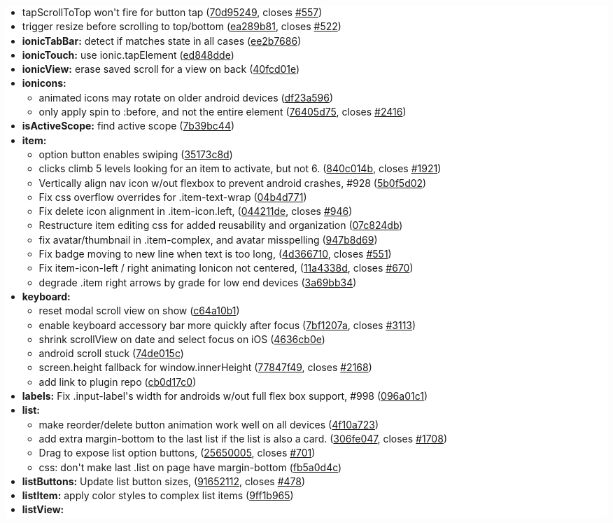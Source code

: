   * tapScrollToTop won't fire for button tap ([70d95249](https://github.com/driftyco/ionic/commit/70d95249), closes [#557](https://github.com/driftyco/ionic/issues/557))
  * trigger resize before scrolling to top/bottom ([ea289b81](https://github.com/driftyco/ionic/commit/ea289b81), closes [#522](https://github.com/driftyco/ionic/issues/522))
* **ionicTabBar:** detect if matches state in all cases ([ee2b7686](https://github.com/driftyco/ionic/commit/ee2b7686))
* **ionicTouch:** use ionic.tapElement ([ed848dde](https://github.com/driftyco/ionic/commit/ed848dde))
* **ionicView:** erase saved scroll for a view on back ([40fcd01e](https://github.com/driftyco/ionic/commit/40fcd01e))
* **ionicons:**
  * animated icons may rotate on older android devices ([df23a596](https://github.com/driftyco/ionic/commit/df23a596))
  * only apply spin to :before, and not the entire element ([76405d75](https://github.com/driftyco/ionic/commit/76405d75), closes [#2416](https://github.com/driftyco/ionic/issues/2416))
* **isActiveScope:** find active scope ([7b39bc44](https://github.com/driftyco/ionic/commit/7b39bc44))
* **item:**
  * option button enables swiping ([35173c8d](https://github.com/driftyco/ionic/commit/35173c8d))
  * clicks climb 5 levels looking for an item to activate, but not 6. ([840c014b](https://github.com/driftyco/ionic/commit/840c014b), closes [#1921](https://github.com/driftyco/ionic/issues/1921))
  * Vertically align nav icon w/out flexbox to prevent android crashes, #928 ([5b0f5d02](https://github.com/driftyco/ionic/commit/5b0f5d02))
  * Fix css overflow overrides for .item-text-wrap ([04b4d771](https://github.com/driftyco/ionic/commit/04b4d771))
  * Fix delete icon alignment in .item-icon.left, ([044211de](https://github.com/driftyco/ionic/commit/044211de), closes [#946](https://github.com/driftyco/ionic/issues/946))
  * Restructure item editing css for added reusability and organization ([07c824db](https://github.com/driftyco/ionic/commit/07c824db))
  * fix avatar/thumbnail in .item-complex, and avatar misspelling ([947b8d69](https://github.com/driftyco/ionic/commit/947b8d69))
  * Fix badge moving to new line when text is too long, ([4d366710](https://github.com/driftyco/ionic/commit/4d366710), closes [#551](https://github.com/driftyco/ionic/issues/551))
  * Fix item-icon-left / right animating Ionicon not centered, ([11a4338d](https://github.com/driftyco/ionic/commit/11a4338d), closes [#670](https://github.com/driftyco/ionic/issues/670))
  * degrade .item right arrows by grade for low end devices ([3a69bb34](https://github.com/driftyco/ionic/commit/3a69bb34))
* **keyboard:**
  * reset modal scroll view on show ([c64a10b1](https://github.com/driftyco/ionic/commit/c64a10b1))
  * enable keyboard accessory bar more quickly after focus ([7bf1207a](https://github.com/driftyco/ionic/commit/7bf1207a), closes [#3113](https://github.com/driftyco/ionic/issues/3113))
  * shrink scrollView on date and select focus on iOS ([4636cb0e](https://github.com/driftyco/ionic/commit/4636cb0e))
  * android scroll stuck ([74de015c](https://github.com/driftyco/ionic/commit/74de015c))
  * screen.height fallback for window.innerHeight ([77847f49](https://github.com/driftyco/ionic/commit/77847f49), closes [#2168](https://github.com/driftyco/ionic/issues/2168))
  * add link to plugin repo ([cb0d17c0](https://github.com/driftyco/ionic/commit/cb0d17c0))
* **labels:** Fix .input-label's width for androids w/out full flex box support, #998 ([096a01c1](https://github.com/driftyco/ionic/commit/096a01c1))
* **list:**
  * make reorder/delete button animation work well on all devices ([4f10a723](https://github.com/driftyco/ionic/commit/4f10a723))
  * add extra margin-bottom to the last list if the list is also a card. ([306fe047](https://github.com/driftyco/ionic/commit/306fe047), closes [#1708](https://github.com/driftyco/ionic/issues/1708))
  * Drag to expose list option buttons, ([25650005](https://github.com/driftyco/ionic/commit/25650005), closes [#701](https://github.com/driftyco/ionic/issues/701))
  * css: don't make last .list on page have margin-bottom ([fb5a0d4c](https://github.com/driftyco/ionic/commit/fb5a0d4c))
* **listButtons:** Update list button sizes, ([91652112](https://github.com/driftyco/ionic/commit/91652112), closes [#478](https://github.com/driftyco/ionic/issues/478))
* **listItem:** apply color styles to complex list items ([9ff1b965](https://github.com/driftyco/ionic/commit/9ff1b965))
* **listView:**